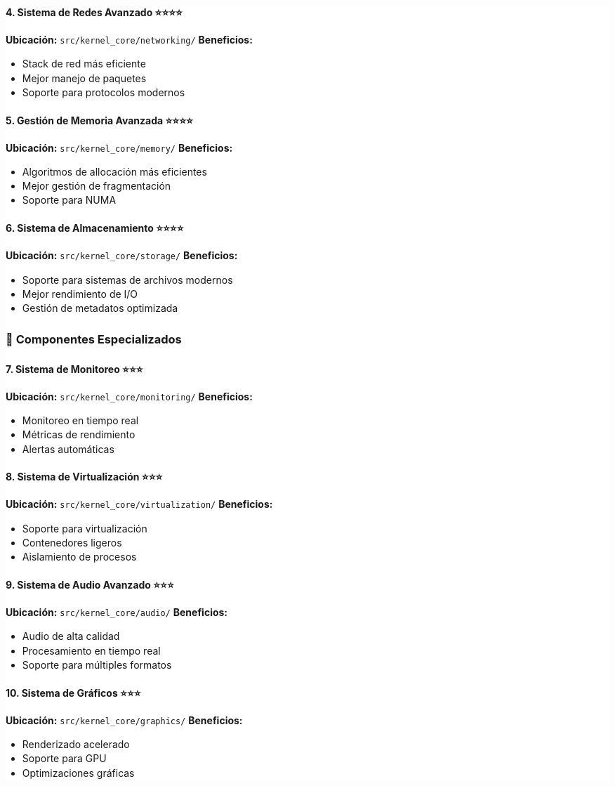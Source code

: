 #### **4. Sistema de Redes Avanzado** ⭐⭐⭐⭐
**Ubicación:** `src/kernel_core/networking/`
**Beneficios:**
- Stack de red más eficiente
- Mejor manejo de paquetes
- Soporte para protocolos modernos

#### **5. Gestión de Memoria Avanzada** ⭐⭐⭐⭐
**Ubicación:** `src/kernel_core/memory/`
**Beneficios:**
- Algoritmos de allocación más eficientes
- Mejor gestión de fragmentación
- Soporte para NUMA

#### **6. Sistema de Almacenamiento** ⭐⭐⭐⭐
**Ubicación:** `src/kernel_core/storage/`
**Beneficios:**
- Soporte para sistemas de archivos modernos
- Mejor rendimiento de I/O
- Gestión de metadatos optimizada

### 🥉 **Componentes Especializados**

#### **7. Sistema de Monitoreo** ⭐⭐⭐
**Ubicación:** `src/kernel_core/monitoring/`
**Beneficios:**
- Monitoreo en tiempo real
- Métricas de rendimiento
- Alertas automáticas

#### **8. Sistema de Virtualización** ⭐⭐⭐
**Ubicación:** `src/kernel_core/virtualization/`
**Beneficios:**
- Soporte para virtualización
- Contenedores ligeros
- Aislamiento de procesos

#### **9. Sistema de Audio Avanzado** ⭐⭐⭐
**Ubicación:** `src/kernel_core/audio/`
**Beneficios:**
- Audio de alta calidad
- Procesamiento en tiempo real
- Soporte para múltiples formatos

#### **10. Sistema de Gráficos** ⭐⭐⭐
**Ubicación:** `src/kernel_core/graphics/`
**Beneficios:**
- Renderizado acelerado
- Soporte para GPU
- Optimizaciones gráficas
